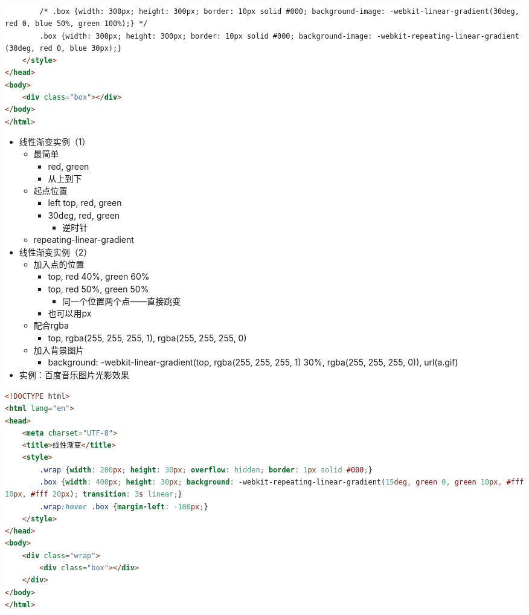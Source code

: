 ``` html
		/* .box {width: 300px; height: 300px; border: 10px solid #000; background-image: -webkit-linear-gradient(30deg, red 0, blue 50%, green 100%);} */
		.box {width: 300px; height: 300px; border: 10px solid #000; background-image: -webkit-repeating-linear-gradient(30deg, red 0, blue 30px);}
	</style>
</head>
<body>
	<div class="box"></div>
</body>
</html>
```

- 线性渐变实例（1）
	- 最简单
		- red, green
		- 从上到下
	- 起点位置
		- left top, red, green
		- 30deg, red, green
			- 逆时针
	- repeating-linear-gradient
- 线性渐变实例（2）
	- 加入点的位置
		- top, red 40%, green 60%
		- top, red 50%, green 50%
			- 同一个位置两个点——直接跳变
		- 也可以用px
	- 配合rgba
		- top, rgba(255, 255, 255, 1), rgba(255, 255, 255, 0)
	- 加入背景图片
		- background: -webkit-linear-gradient(top, rgba(255, 255, 255, 1) 30%, rgba(255, 255, 255, 0)), url(a.gif)
- 实例：百度音乐图片光影效果

``` html
<!DOCTYPE html>
<html lang="en">
<head>
	<meta charset="UTF-8">
	<title>线性渐变</title>
	<style>
		.wrap {width: 200px; height: 30px; overflow: hidden; border: 1px solid #000;}
		.box {width: 400px; height: 30px; background: -webkit-repeating-linear-gradient(15deg, green 0, green 10px, #fff 10px, #fff 20px); transition: 3s linear;}
		.wrap:hover .box {margin-left: -100px;}
	</style>
</head>
<body>
	<div class="wrap">
		<div class="box"></div>
	</div>
</body>
</html>
```
